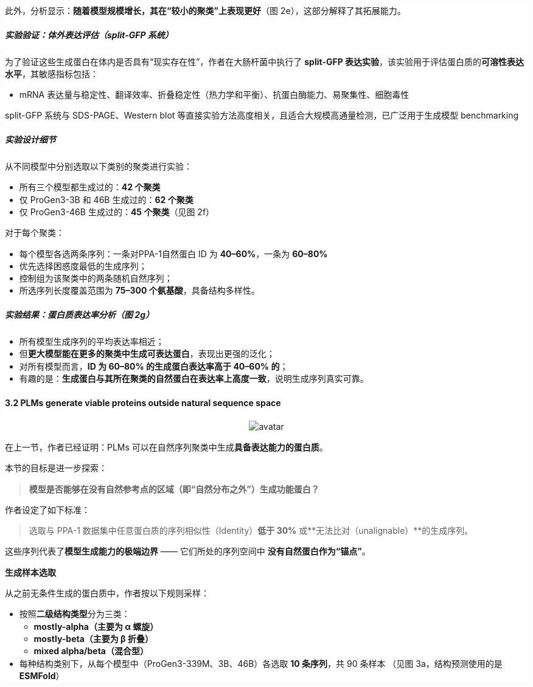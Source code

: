 此外，分析显示：**随着模型规模增长，其在“较小的聚类”上表现更好**（图 2e），这部分解释了其拓展能力。

##### **实验验证：体外表达评估（split-GFP 系统）**

为了验证这些生成蛋白在体内是否具有“现实存在性”，作者在大肠杆菌中执行了 **split-GFP 表达实验**，该实验用于评估蛋白质的**可溶性表达水平**，其敏感指标包括：

- mRNA 表达量与稳定性、翻译效率、折叠稳定性（热力学和平衡）、抗蛋白酶能力、易聚集性、细胞毒性

split-GFP 系统与 SDS-PAGE、Western blot 等直接实验方法高度相关，且适合大规模高通量检测，已广泛用于生成模型 benchmarking

##### **实验设计细节**

从不同模型中分别选取以下类别的聚类进行实验：

- 所有三个模型都生成过的：**42 个聚类**
- 仅 ProGen3-3B 和 46B 生成过的：**62 个聚类**
- 仅 ProGen3-46B 生成过的：**45 个聚类**（见图 2f）

对于每个聚类：

- 每个模型各选两条序列：一条对PPA-1自然蛋白 ID 为 **40–60%**，一条为 **60–80%**
- 优先选择困惑度最低的生成序列；
- 控制组为该聚类中的两条随机自然序列；
- 所选序列长度覆盖范围为 **75–300 个氨基酸**，具备结构多样性。

##### **实验结果：蛋白质表达率分析（图 2g）**

- 所有模型生成序列的平均表达率相近；
- 但**更大模型能在更多的聚类中生成可表达蛋白**，表现出更强的泛化；
- 对所有模型而言，**ID 为 60–80% 的生成蛋白表达率高于 40–60% 的**；
- 有趣的是：**生成蛋白与其所在聚类的自然蛋白在表达率上高度一致**，说明生成序列真实可靠。

#### 3.2 PLMs generate viable proteins outside natural sequence space

<div align="center" style="float:center"><img src="https://blog-img-1259433191.cos.ap-shanghai.myqcloud.com/ProGen3/fig3.png" alt="avatar" style="zoom:100%;" /></div>

在上一节，作者已经证明：PLMs 可以在自然序列聚类中生成**具备表达能力的蛋白质**。

本节的目标是进一步探索：

> **模型是否能够在没有自然参考点的区域（即“自然分布之外”）生成功能蛋白？**

作者设定了如下标准：

> 选取与 PPA-1 数据集中任意蛋白质的序列相似性（Identity）**低于 30%** 或**无法比对（unalignable）**的生成序列。

这些序列代表了**模型生成能力的极端边界** —— 它们所处的序列空间中 **没有自然蛋白作为“锚点”**。

**生成样本选取**

从之前无条件生成的蛋白质中，作者按以下规则采样：

- 按照**二级结构类型**分为三类：
  - **mostly-alpha（主要为 α 螺旋）**
  - **mostly-beta（主要为 β 折叠）**
  - **mixed alpha/beta（混合型）**
- 每种结构类别下，从每个模型中（ProGen3-339M、3B、46B）各选取 **10 条序列**，共 90 条样本
   （见图 3a，结构预测使用的是 **ESMFold**）
